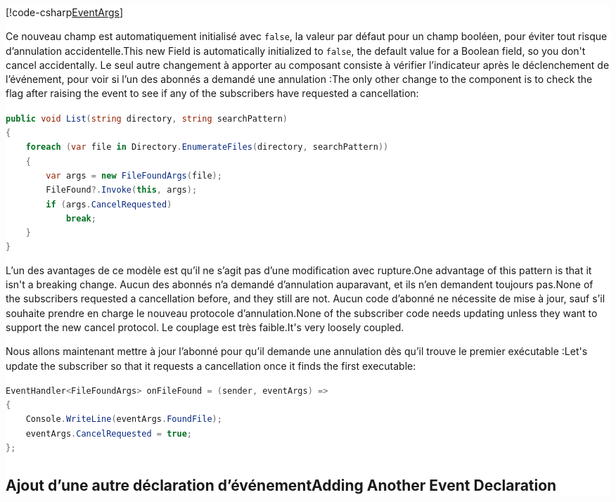 [!code-csharp[EventArgs](../../samples/csharp/events/Program.cs#EventArgs "Update event arguments")]

<span data-ttu-id="083b5-168">Ce nouveau champ est automatiquement initialisé avec `false`, la valeur par défaut pour un champ booléen, pour éviter tout risque d’annulation accidentelle.</span><span class="sxs-lookup"><span data-stu-id="083b5-168">This new Field is automatically initialized to `false`, the default value for a Boolean field, so you don't cancel accidentally.</span></span> <span data-ttu-id="083b5-169">Le seul autre changement à apporter au composant consiste à vérifier l’indicateur après le déclenchement de l’événement, pour voir si l’un des abonnés a demandé une annulation :</span><span class="sxs-lookup"><span data-stu-id="083b5-169">The only other change to the component is to check the flag after raising the event to see if any of the subscribers have requested a cancellation:</span></span>

```csharp
public void List(string directory, string searchPattern)
{
    foreach (var file in Directory.EnumerateFiles(directory, searchPattern))
    {
        var args = new FileFoundArgs(file);
        FileFound?.Invoke(this, args);
        if (args.CancelRequested)
            break;
    }
}
```

<span data-ttu-id="083b5-170">L’un des avantages de ce modèle est qu’il ne s’agit pas d’une modification avec rupture.</span><span class="sxs-lookup"><span data-stu-id="083b5-170">One advantage of this pattern is that it isn't a breaking change.</span></span>
<span data-ttu-id="083b5-171">Aucun des abonnés n’a demandé d’annulation auparavant, et ils n’en demandent toujours pas.</span><span class="sxs-lookup"><span data-stu-id="083b5-171">None of the subscribers requested a cancellation before, and they still are not.</span></span> <span data-ttu-id="083b5-172">Aucun code d’abonné ne nécessite de mise à jour, sauf s’il souhaite prendre en charge le nouveau protocole d’annulation.</span><span class="sxs-lookup"><span data-stu-id="083b5-172">None of the subscriber code needs updating unless they want to support the new cancel protocol.</span></span> <span data-ttu-id="083b5-173">Le couplage est très faible.</span><span class="sxs-lookup"><span data-stu-id="083b5-173">It's very loosely coupled.</span></span>

<span data-ttu-id="083b5-174">Nous allons maintenant mettre à jour l’abonné pour qu’il demande une annulation dès qu’il trouve le premier exécutable :</span><span class="sxs-lookup"><span data-stu-id="083b5-174">Let's update the subscriber so that it requests a cancellation once it finds the first executable:</span></span>

```csharp
EventHandler<FileFoundArgs> onFileFound = (sender, eventArgs) =>
{
    Console.WriteLine(eventArgs.FoundFile);
    eventArgs.CancelRequested = true;
};
```

## <a name="adding-another-event-declaration"></a><span data-ttu-id="083b5-175">Ajout d’une autre déclaration d’événement</span><span class="sxs-lookup"><span data-stu-id="083b5-175">Adding Another Event Declaration</span></span>
